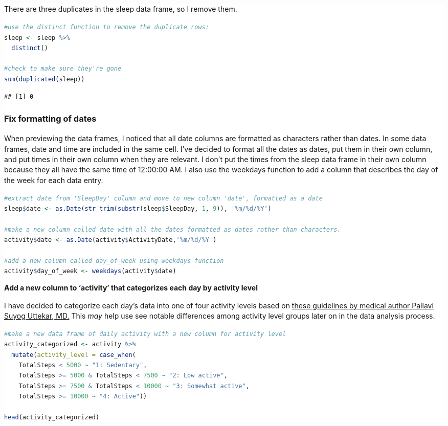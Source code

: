 There are three duplicates in the sleep data frame, so I remove them.

``` r
#use the distinct function to remove the duplicate rows:
sleep <- sleep %>% 
  distinct()

#check to make sure they're gone
sum(duplicated(sleep))
```

    ## [1] 0

### **Fix formatting of dates**

When previewing the data frames, I noticed that all date columns are
formatted as characters rather than dates. In some data frames, date and
time are included in the same cell. I’ve decided to format all the dates
as dates, put them in their own column, and put times in their own
column when they are relevant. I don’t put the times from the sleep data
frame in their own column because they all have the same time of
12:00:00 AM. I also use the weekdays function to add a column that
describes the day of the week for each data entry.

``` r
#extract date from 'SleepDay' column and move to new column 'date', formatted as a date
sleep$date <- as.Date(str_trim(substr(sleep$SleepDay, 1, 9)), '%m/%d/%Y')

#make a new column called date with all the dates formatted as dates rather than characters.
activity$date <- as.Date(activity$ActivityDate,'%m/%d/%Y')

#add a new column called day_of_week using weekdays function
activity$day_of_week <- weekdays(activity$date)
```

**Add a new column to ‘activity’ that categorizes each day by activity
level**

I have decided to categorize each day’s data into one of four activity
levels based on [these guidelines by medical author Pallavi Suyog
Uttekar,
MD.](https://www.medicinenet.com/how_many_steps_a_day_is_considered_active/article.htm)
This *may* help use see notable differences among activity level groups
later on in the data analysis process.

``` r
#make a new data frame of daily activity with a new column for activity level
activity_categorized <- activity %>%
  mutate(activity_level = case_when(
    TotalSteps < 5000 ~ "1: Sedentary",
    TotalSteps >= 5000 & TotalSteps < 7500 ~ "2: Low active",
    TotalSteps >= 7500 & TotalSteps < 10000 ~ "3: Somewhat active",
    TotalSteps >= 10000 ~ "4: Active"))

head(activity_categorized)
```
